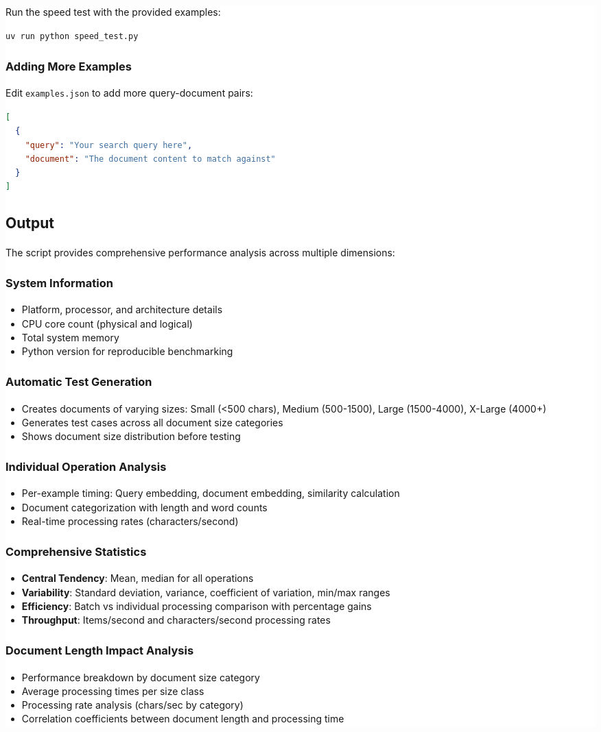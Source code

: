 Run the speed test with the provided examples:

```bash
uv run python speed_test.py
```

### Adding More Examples

Edit `examples.json` to add more query-document pairs:

```json
[
  {
    "query": "Your search query here",
    "document": "The document content to match against"
  }
]
```

## Output

The script provides comprehensive performance analysis across multiple dimensions:

### System Information
- Platform, processor, and architecture details
- CPU core count (physical and logical)
- Total system memory
- Python version for reproducible benchmarking

### Automatic Test Generation
- Creates documents of varying sizes: Small (<500 chars), Medium (500-1500), Large (1500-4000), X-Large (4000+)
- Generates test cases across all document size categories
- Shows document size distribution before testing

### Individual Operation Analysis
- Per-example timing: Query embedding, document embedding, similarity calculation
- Document categorization with length and word counts
- Real-time processing rates (characters/second)

### Comprehensive Statistics
- **Central Tendency**: Mean, median for all operations
- **Variability**: Standard deviation, variance, coefficient of variation, min/max ranges  
- **Efficiency**: Batch vs individual processing comparison with percentage gains
- **Throughput**: Items/second and characters/second processing rates

### Document Length Impact Analysis
- Performance breakdown by document size category
- Average processing times per size class
- Processing rate analysis (chars/sec by category)
- Correlation coefficients between document length and processing time
